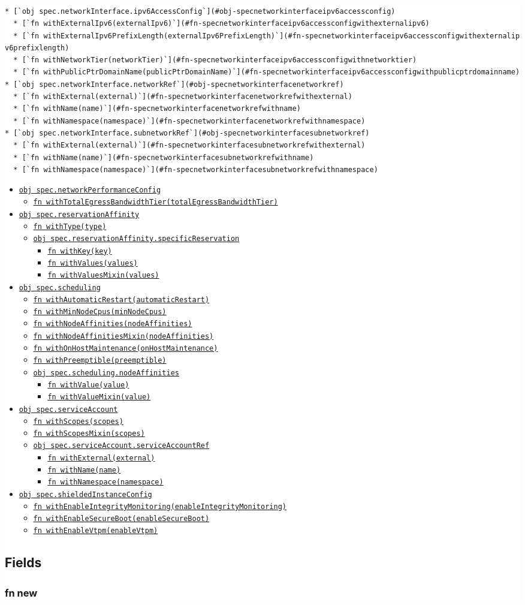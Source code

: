     * [`obj spec.networkInterface.ipv6AccessConfig`](#obj-specnetworkinterfaceipv6accessconfig)
      * [`fn withExternalIpv6(externalIpv6)`](#fn-specnetworkinterfaceipv6accessconfigwithexternalipv6)
      * [`fn withExternalIpv6PrefixLength(externalIpv6PrefixLength)`](#fn-specnetworkinterfaceipv6accessconfigwithexternalipv6prefixlength)
      * [`fn withNetworkTier(networkTier)`](#fn-specnetworkinterfaceipv6accessconfigwithnetworktier)
      * [`fn withPublicPtrDomainName(publicPtrDomainName)`](#fn-specnetworkinterfaceipv6accessconfigwithpublicptrdomainname)
    * [`obj spec.networkInterface.networkRef`](#obj-specnetworkinterfacenetworkref)
      * [`fn withExternal(external)`](#fn-specnetworkinterfacenetworkrefwithexternal)
      * [`fn withName(name)`](#fn-specnetworkinterfacenetworkrefwithname)
      * [`fn withNamespace(namespace)`](#fn-specnetworkinterfacenetworkrefwithnamespace)
    * [`obj spec.networkInterface.subnetworkRef`](#obj-specnetworkinterfacesubnetworkref)
      * [`fn withExternal(external)`](#fn-specnetworkinterfacesubnetworkrefwithexternal)
      * [`fn withName(name)`](#fn-specnetworkinterfacesubnetworkrefwithname)
      * [`fn withNamespace(namespace)`](#fn-specnetworkinterfacesubnetworkrefwithnamespace)
  * [`obj spec.networkPerformanceConfig`](#obj-specnetworkperformanceconfig)
    * [`fn withTotalEgressBandwidthTier(totalEgressBandwidthTier)`](#fn-specnetworkperformanceconfigwithtotalegressbandwidthtier)
  * [`obj spec.reservationAffinity`](#obj-specreservationaffinity)
    * [`fn withType(type)`](#fn-specreservationaffinitywithtype)
    * [`obj spec.reservationAffinity.specificReservation`](#obj-specreservationaffinityspecificreservation)
      * [`fn withKey(key)`](#fn-specreservationaffinityspecificreservationwithkey)
      * [`fn withValues(values)`](#fn-specreservationaffinityspecificreservationwithvalues)
      * [`fn withValuesMixin(values)`](#fn-specreservationaffinityspecificreservationwithvaluesmixin)
  * [`obj spec.scheduling`](#obj-specscheduling)
    * [`fn withAutomaticRestart(automaticRestart)`](#fn-specschedulingwithautomaticrestart)
    * [`fn withMinNodeCpus(minNodeCpus)`](#fn-specschedulingwithminnodecpus)
    * [`fn withNodeAffinities(nodeAffinities)`](#fn-specschedulingwithnodeaffinities)
    * [`fn withNodeAffinitiesMixin(nodeAffinities)`](#fn-specschedulingwithnodeaffinitiesmixin)
    * [`fn withOnHostMaintenance(onHostMaintenance)`](#fn-specschedulingwithonhostmaintenance)
    * [`fn withPreemptible(preemptible)`](#fn-specschedulingwithpreemptible)
    * [`obj spec.scheduling.nodeAffinities`](#obj-specschedulingnodeaffinities)
      * [`fn withValue(value)`](#fn-specschedulingnodeaffinitieswithvalue)
      * [`fn withValueMixin(value)`](#fn-specschedulingnodeaffinitieswithvaluemixin)
  * [`obj spec.serviceAccount`](#obj-specserviceaccount)
    * [`fn withScopes(scopes)`](#fn-specserviceaccountwithscopes)
    * [`fn withScopesMixin(scopes)`](#fn-specserviceaccountwithscopesmixin)
    * [`obj spec.serviceAccount.serviceAccountRef`](#obj-specserviceaccountserviceaccountref)
      * [`fn withExternal(external)`](#fn-specserviceaccountserviceaccountrefwithexternal)
      * [`fn withName(name)`](#fn-specserviceaccountserviceaccountrefwithname)
      * [`fn withNamespace(namespace)`](#fn-specserviceaccountserviceaccountrefwithnamespace)
  * [`obj spec.shieldedInstanceConfig`](#obj-specshieldedinstanceconfig)
    * [`fn withEnableIntegrityMonitoring(enableIntegrityMonitoring)`](#fn-specshieldedinstanceconfigwithenableintegritymonitoring)
    * [`fn withEnableSecureBoot(enableSecureBoot)`](#fn-specshieldedinstanceconfigwithenablesecureboot)
    * [`fn withEnableVtpm(enableVtpm)`](#fn-specshieldedinstanceconfigwithenablevtpm)

## Fields

### fn new

